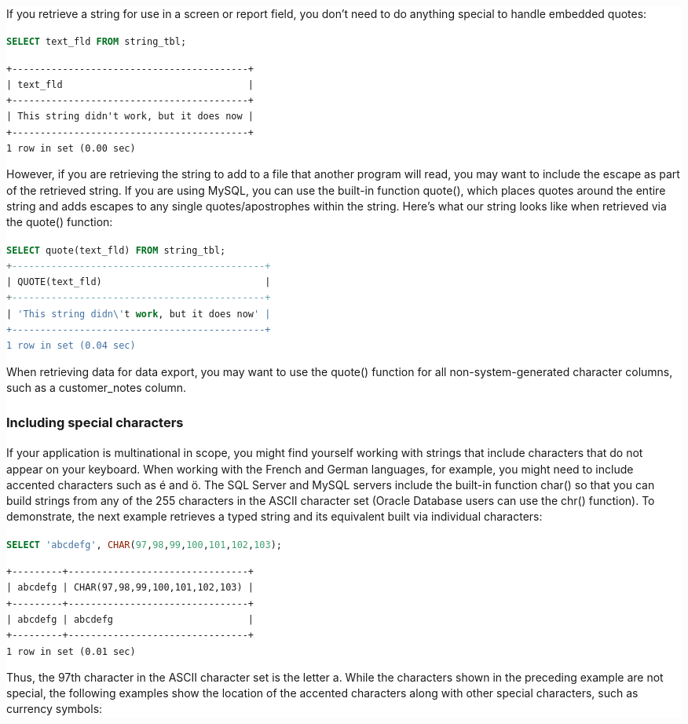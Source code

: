 If you retrieve a string for use in a screen or report field, you don’t need to do anything special to handle embedded quotes:

```sql
SELECT text_fld FROM string_tbl;
```

```
+------------------------------------------+
| text_fld                                 |
+------------------------------------------+
| This string didn't work, but it does now |
+------------------------------------------+
1 row in set (0.00 sec)
```

However, if you are retrieving the string to add to a file that another program will read, you may want to include the escape as part of the retrieved string. If you are using MySQL, you can use the built-in function quote(), which places quotes around the entire string and adds escapes to any single quotes/apostrophes within the string. Here’s what our string looks like when retrieved via the quote() function:

```sql
SELECT quote(text_fld) FROM string_tbl;
+---------------------------------------------+
| QUOTE(text_fld)                             |
+---------------------------------------------+
| 'This string didn\'t work, but it does now' |
+---------------------------------------------+
1 row in set (0.04 sec)
```

When retrieving data for data export, you may want to use the quote() function for all non-system-generated character columns, such as a customer_notes column.

### Including special characters

If your application is multinational in scope, you might find yourself working with strings that include characters that do not appear on your keyboard. When working with the French and German languages, for example, you might need to include accented characters such as é and ö. The SQL Server and MySQL servers include the built-in function char() so that you can build strings from any of the 255 characters in the ASCII character set (Oracle Database users can use the chr() function). To demonstrate, the next example retrieves a typed string and its equivalent built via individual characters:

```sql
SELECT 'abcdefg', CHAR(97,98,99,100,101,102,103);
```

```
+---------+--------------------------------+
| abcdefg | CHAR(97,98,99,100,101,102,103) |
+---------+--------------------------------+
| abcdefg | abcdefg                        |
+---------+--------------------------------+
1 row in set (0.01 sec)
```
Thus, the 97th character in the ASCII character set is the letter a. While the characters shown in the preceding example are not special, the following examples show the location of the accented characters along with other special characters, such as currency symbols:
